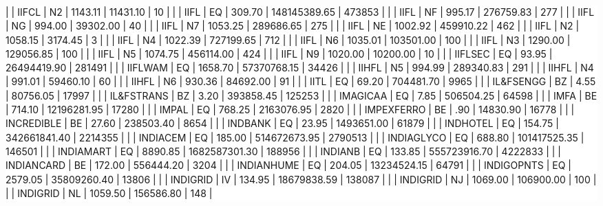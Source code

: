 |  | IIFCL | N2 | 1143.11 | 11431.10 | 10 |
|  | IIFL | EQ | 309.70 | 148145389.65 | 473853 |
|  | IIFL | NF | 995.17 | 276759.83 | 277 |
|  | IIFL | NG | 994.00 | 39302.00 | 40 |
|  | IIFL | N7 | 1053.25 | 289686.65 | 275 |
|  | IIFL | NE | 1002.92 | 459910.22 | 462 |
|  | IIFL | N2 | 1058.15 | 3174.45 | 3 |
|  | IIFL | N4 | 1022.39 | 727199.65 | 712 |
|  | IIFL | N6 | 1035.01 | 103501.00 | 100 |
|  | IIFL | N3 | 1290.00 | 129056.85 | 100 |
|  | IIFL | N5 | 1074.75 | 456114.00 | 424 |
|  | IIFL | N9 | 1020.00 | 10200.00 | 10 |
|  | IIFLSEC | EQ | 93.95 | 26494419.90 | 281491 |
|  | IIFLWAM | EQ | 1658.70 | 57370768.15 | 34426 |
|  | IIHFL | N5 | 994.99 | 289340.83 | 291 |
|  | IIHFL | N4 | 991.01 | 59460.10 | 60 |
|  | IIHFL | N6 | 930.36 | 84692.00 | 91 |
|  | IITL | EQ | 69.20 | 704481.70 | 9965 |
|  | IL&FSENGG | BZ | 4.55 | 80756.05 | 17997 |
|  | IL&FSTRANS | BZ | 3.20 | 393858.45 | 125253 |
|  | IMAGICAA | EQ | 7.85 | 506504.25 | 64598 |
|  | IMFA | BE | 714.10 | 12196281.95 | 17280 |
|  | IMPAL | EQ | 768.25 | 2163076.95 | 2820 |
|  | IMPEXFERRO | BE | .90 | 14830.90 | 16778 |
|  | INCREDIBLE | BE | 27.60 | 238503.40 | 8654 |
|  | INDBANK | EQ | 23.95 | 1493651.00 | 61879 |
|  | INDHOTEL | EQ | 154.75 | 342661841.40 | 2214355 |
|  | INDIACEM | EQ | 185.00 | 514672673.95 | 2790513 |
|  | INDIAGLYCO | EQ | 688.80 | 101417525.35 | 146501 |
|  | INDIAMART | EQ | 8890.85 | 1682587301.30 | 188956 |
|  | INDIANB | EQ | 133.85 | 555723916.70 | 4222833 |
|  | INDIANCARD | BE | 172.00 | 556444.20 | 3204 |
|  | INDIANHUME | EQ | 204.05 | 13234524.15 | 64791 |
|  | INDIGOPNTS | EQ | 2579.05 | 35809260.40 | 13806 |
|  | INDIGRID | IV | 134.95 | 18679838.59 | 138087 |
|  | INDIGRID | NJ | 1069.00 | 106900.00 | 100 |
|  | INDIGRID | NL | 1059.50 | 156586.80 | 148 |